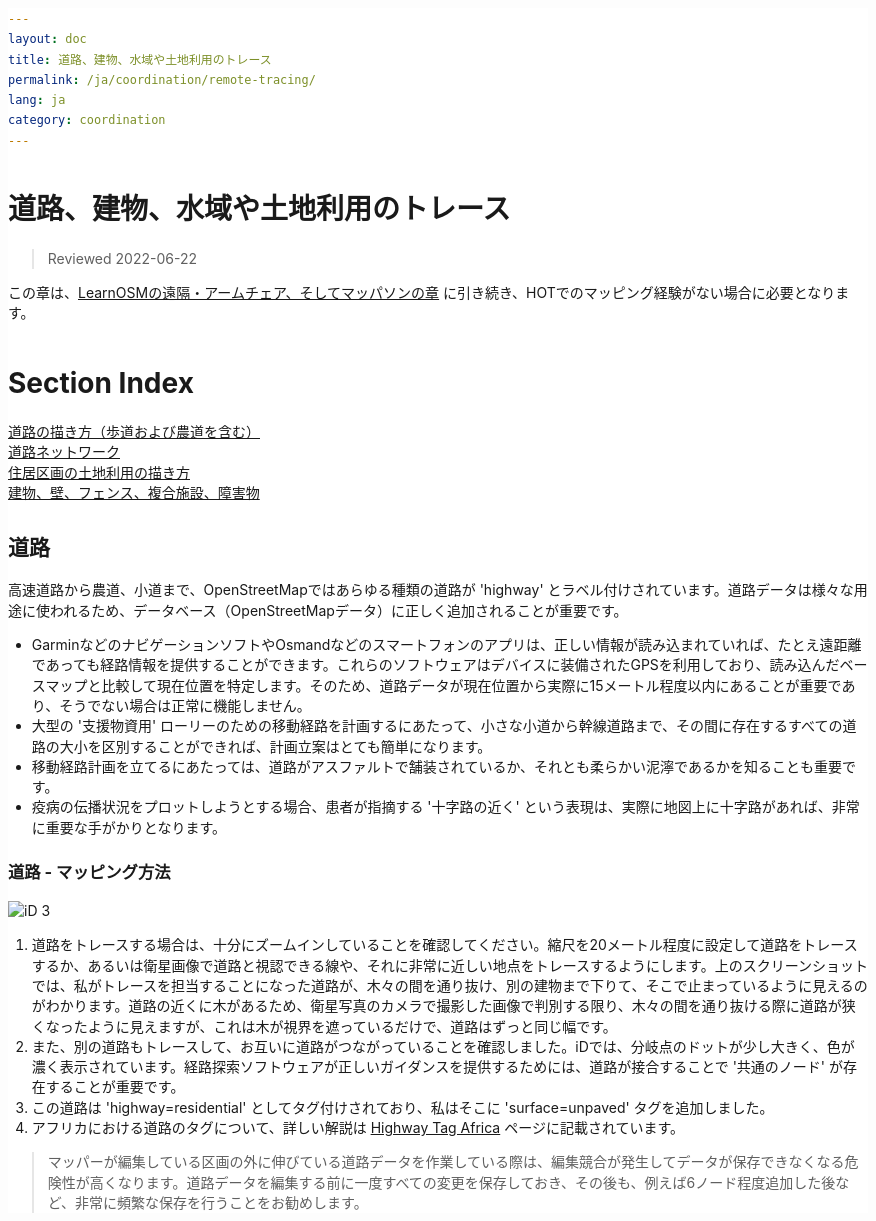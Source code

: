 ```yaml
---
layout: doc
title: 道路、建物、水域や土地利用のトレース 
permalink: /ja/coordination/remote-tracing/
lang: ja
category: coordination
---
```


道路、建物、水域や土地利用のトレース
===========================================

> Reviewed 2022-06-22  

この章は、[LearnOSMの遠隔・アームチェア、そしてマッパソンの章](/ja/coordination/remote/) に引き続き、HOTでのマッピング経験がない場合に必要となります。  


Section Index
=====

[道路の描き方（歩道および農道を含む）](/ja/coordination/remote-tracing/#roads)  
[道路ネットワーク](/ja/coordination/remote-tracing/#the-highway-network)  
[住居区画の土地利用の描き方](/ja/coordination/remote-tracing/#residential-boundaries)  
[建物、壁、フェンス、複合施設、障害物](/ja/coordination/remote-tracing/#buildings-walls-compounds-barriers)  


## 道路

高速道路から農道、小道まで、OpenStreetMapではあらゆる種類の道路が 'highway' とラベル付けされています。道路データは様々な用途に使われるため、データベース（OpenStreetMapデータ）に正しく追加されることが重要です。  

- GarminなどのナビゲーションソフトやOsmandなどのスマートフォンのアプリは、正しい情報が読み込まれていれば、たとえ遠距離であっても経路情報を提供することができます。これらのソフトウェアはデバイスに装備されたGPSを利用しており、読み込んだベースマップと比較して現在位置を特定します。そのため、道路データが現在位置から実際に15メートル程度以内にあることが重要であり、そうでない場合は正常に機能しません。  
- 大型の '支援物資用' ローリーのための移動経路を計画するにあたって、小さな小道から幹線道路まで、その間に存在するすべての道路の大小を区別することができれば、計画立案はとても簡単になります。  
- 移動経路計画を立てるにあたっては、道路がアスファルトで舗装されているか、それとも柔らかい泥濘であるかを知ることも重要です。
- 疫病の伝播状況をプロットしようとする場合、患者が指摘する '十字路の近く' という表現は、実際に地図上に十字路があれば、非常に重要な手がかりとなります。

### <a name="highways-howto"></a> 道路 - マッピング方法

![iD 3][]

1. 道路をトレースする場合は、十分にズームインしていることを確認してください。縮尺を20メートル程度に設定して道路をトレースするか、あるいは衛星画像で道路と視認できる線や、それに非常に近しい地点をトレースするようにします。上のスクリーンショットでは、私がトレースを担当することになった道路が、木々の間を通り抜け、別の建物まで下りて、そこで止まっているように見えるのがわかります。道路の近くに木があるため、衛星写真のカメラで撮影した画像で判別する限り、木々の間を通り抜ける際に道路が狭くなったように見えますが、これは木が視界を遮っているだけで、道路はずっと同じ幅です。  
2. また、別の道路もトレースして、お互いに道路がつながっていることを確認しました。iDでは、分岐点のドットが少し大きく、色が濃く表示されています。経路探索ソフトウェアが正しいガイダンスを提供するためには、道路が接合することで '共通のノード' が存在することが重要です。  
3. この道路は 'highway=residential' としてタグ付けされており、私はそこに 'surface=unpaved' タグを追加しました。  
4. アフリカにおける道路のタグについて、詳しい解説は [Highway Tag Africa](http://wiki.openstreetmap.org/wiki/Highway_Tag_Africa) ページに記載されています。  

> マッパーが編集している区画の外に伸びている道路データを作業している際は、編集競合が発生してデータが保存できなくなる危険性が高くなります。道路データを編集する前に一度すべての変更を保存しておき、その後も、例えば6ノード程度追加した後など、非常に頻繁な保存を行うことをお勧めします。


[iD 3]: /images/coordination/iD_3.png
[JOSM 4]: /images/coordination/JOSM_4.png
[iD 5]: /images/coordination/iD_5.png
[iD residential]: /images/coordination/iD_residential.png
[JOSM residential]: /images/coordination/JOSM_residential.png
[JOSM residential 1]: /images/coordination/JOSM_residential_1.png
[Buildings iD]: /images/coordination/Buildings_iD.png
[Buildings_2]: /images/coordination/Buildings_2.png